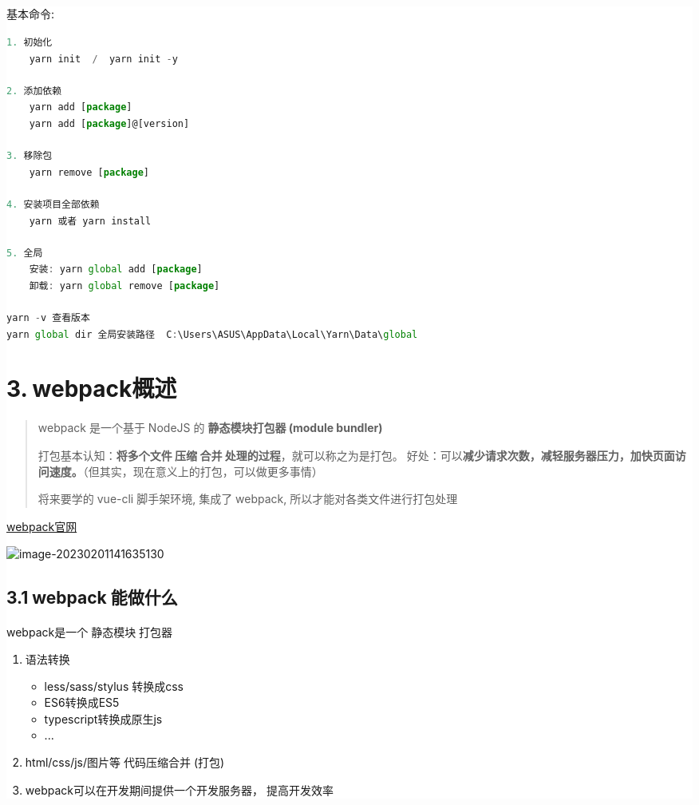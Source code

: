 

基本命令:

```js
1. 初始化
	yarn init  /  yarn init -y          

2. 添加依赖
	yarn add [package]
	yarn add [package]@[version]

3. 移除包
	yarn remove [package]
             
4. 安装项目全部依赖            
	yarn 或者 yarn install

5. 全局
	安装: yarn global add [package]
	卸载: yarn global remove [package]

yarn -v 查看版本
yarn global dir 全局安装路径  C:\Users\ASUS\AppData\Local\Yarn\Data\global
```



# 3. webpack概述

> webpack 是一个基于 NodeJS 的 **静态模块打包器 (module bundler)**
>
> 打包基本认知：**将多个文件 压缩 合并 处理的过程**，就可以称之为是打包。
> 好处：可以**减少请求次数，减轻服务器压力，加快页面访问速度。**（但其实，现在意义上的打包，可以做更多事情）
>
> 将来要学的 vue-cli 脚手架环境, 集成了 webpack, 所以才能对各类文件进行打包处理 

[webpack官网](https://webpack.js.org/)

![image-20230201141635130](images\image-20230201141635130.png)

## 3.1 webpack 能做什么

webpack是一个 静态模块 打包器

1. 语法转换
   + less/sass/stylus 转换成css
   + ES6转换成ES5
   + typescript转换成原生js
   + ...
   
2. html/css/js/图片等 代码压缩合并 (打包)

3. webpack可以在开发期间提供一个开发服务器， 提高开发效率
